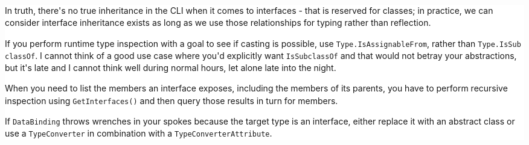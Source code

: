 In truth, there's no true inheritance in the CLI when it comes to interfaces - that is reserved for classes; in practice, we can consider interface inheritance exists as long as we use those relationships for typing rather than reflection.

If you perform runtime type inspection with a goal to see if casting is possible, use `Type.IsAssignableFrom`, rather than `Type.IsSubclassOf`. I cannot think of a good use case where you'd explicitly want `IsSubclassOf` and that would not betray your abstractions, but it's late and I cannot think well during normal hours, let alone late into the night.

When you need to list the members an interface exposes, including the members of its parents, you have to perform recursive inspection using `GetInterfaces()` and then query those results in turn for members. 

If `DataBinding` throws wrenches in your spokes because the target type is an interface, either replace it with an abstract class or use a `TypeConverter` in combination with a `TypeConverterAttribute`.





[ecma355]: http://www.ecma-international.org/publications/files/ECMA-ST/ECMA-335.pdf
[ecma334]: http://www.ecma-international.org/publications/files/ECMA-ST/Ecma-334.pdf


